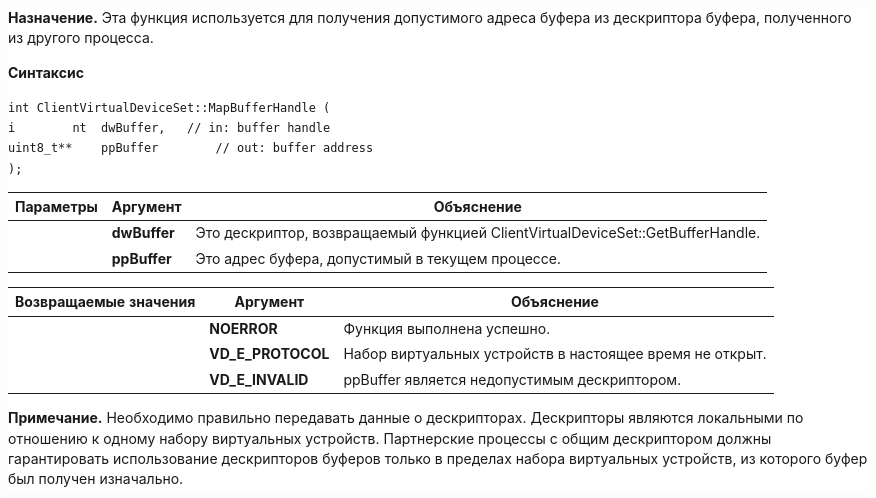 **Назначение.** Эта функция используется для получения допустимого адреса буфера из дескриптора буфера, полученного из другого процесса. 

**Синтаксис** 

   ```
   int ClientVirtualDeviceSet::MapBufferHandle (
   i        nt  dwBuffer,   // in: buffer handle
   uint8_t**    ppBuffer        // out: buffer address
   );
   ```

| Параметры | Аргумент | Объяснение
| ----- | ----- | ------ |
| |**dwBuffer** |Это дескриптор, возвращаемый функцией ClientVirtualDeviceSet::GetBufferHandle.
| |**ppBuffer** |Это адрес буфера, допустимый в текущем процессе.

| Возвращаемые значения | Аргумент | Объяснение
| ----- | ----- | ------ |
| |**NOERROR** |Функция выполнена успешно.
| |**VD_E_PROTOCOL** |Набор виртуальных устройств в настоящее время не открыт.
| |**VD_E_INVALID** |ppBuffer является недопустимым дескриптором.

**Примечание.** Необходимо правильно передавать данные о дескрипторах. Дескрипторы являются локальными по отношению к одному набору виртуальных устройств. Партнерские процессы с общим дескриптором должны гарантировать использование дескрипторов буферов только в пределах набора виртуальных устройств, из которого буфер был получен изначально.


